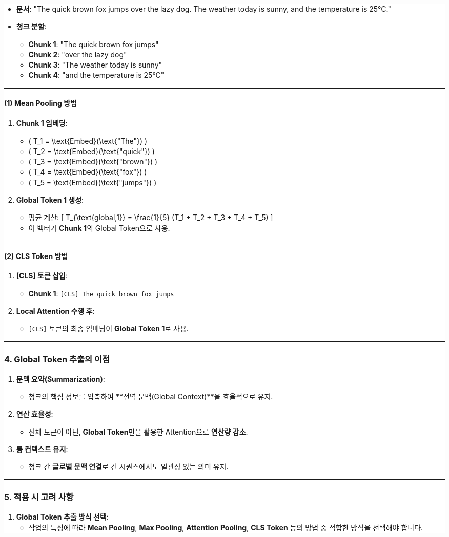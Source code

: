 - **문서**: "The quick brown fox jumps over the lazy dog. The weather today is sunny, and the temperature is 25°C."

- **청크 분할**:
  - **Chunk 1**: "The quick brown fox jumps"
  - **Chunk 2**: "over the lazy dog"
  - **Chunk 3**: "The weather today is sunny"
  - **Chunk 4**: "and the temperature is 25°C"

---

#### **(1) Mean Pooling 방법**

1. **Chunk 1 임베딩**: 
   - \( T_1 = \text{Embed}(\text{"The"}) \)
   - \( T_2 = \text{Embed}(\text{"quick"}) \)
   - \( T_3 = \text{Embed}(\text{"brown"}) \)
   - \( T_4 = \text{Embed}(\text{"fox"}) \)
   - \( T_5 = \text{Embed}(\text{"jumps"}) \)

2. **Global Token 1 생성**:
   - 평균 계산:
     \[
     T_{\text{global,1}} = \frac{1}{5} (T_1 + T_2 + T_3 + T_4 + T_5)
     \]
   - 이 벡터가 **Chunk 1**의 Global Token으로 사용.

---

#### **(2) CLS Token 방법**

1. **[CLS] 토큰 삽입**:
   - **Chunk 1**: `[CLS] The quick brown fox jumps`

2. **Local Attention 수행 후**:
   - `[CLS]` 토큰의 최종 임베딩이 **Global Token 1**로 사용.

---

### 4. **Global Token 추출의 이점**

1. **문맥 요약(Summarization)**:
   - 청크의 핵심 정보를 압축하여 **전역 문맥(Global Context)**을 효율적으로 유지.
   
2. **연산 효율성**:
   - 전체 토큰이 아닌, **Global Token**만을 활용한 Attention으로 **연산량 감소**.

3. **롱 컨텍스트 유지**:
   - 청크 간 **글로벌 문맥 연결**로 긴 시퀀스에서도 일관성 있는 의미 유지.

---

### 5. **적용 시 고려 사항**

1. **Global Token 추출 방식 선택**:
   - 작업의 특성에 따라 **Mean Pooling**, **Max Pooling**, **Attention Pooling**, **CLS Token** 등의 방법 중 적합한 방식을 선택해야 합니다.
   